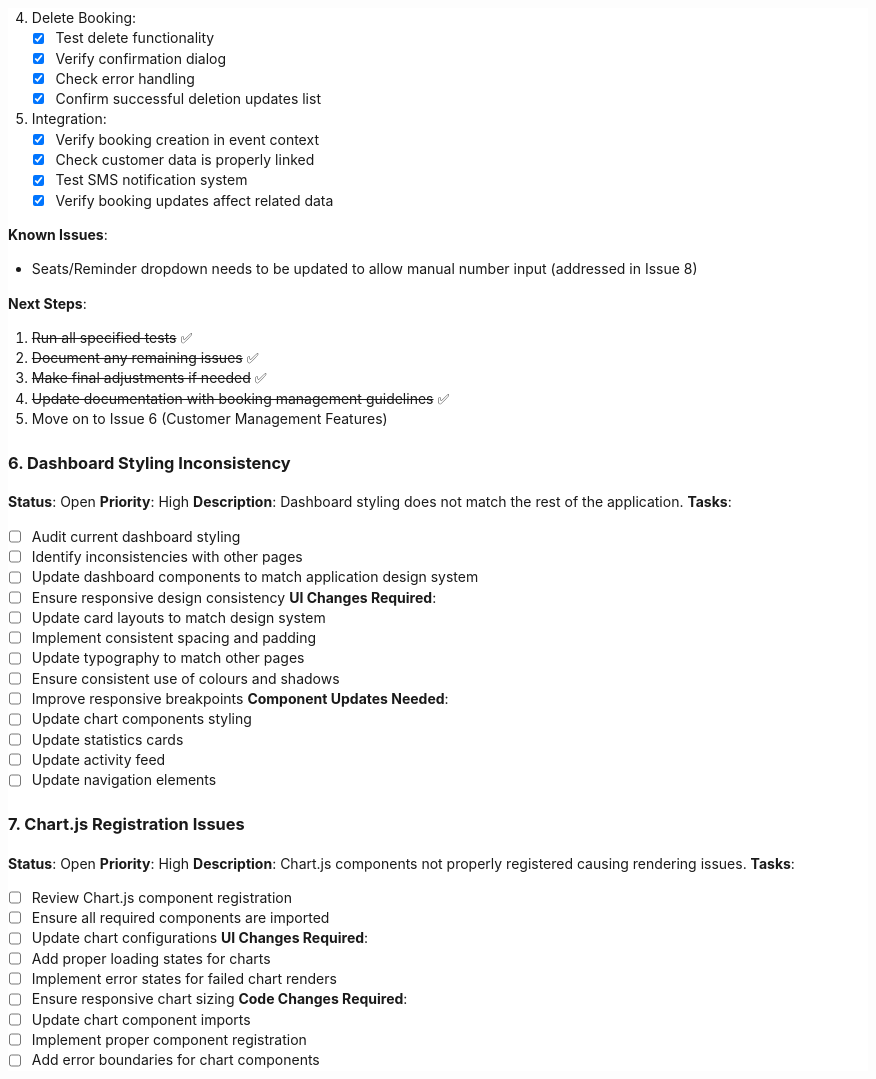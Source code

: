 4. Delete Booking:
   - [x] Test delete functionality
   - [x] Verify confirmation dialog
   - [x] Check error handling
   - [x] Confirm successful deletion updates list

5. Integration:
   - [x] Verify booking creation in event context
   - [x] Check customer data is properly linked
   - [x] Test SMS notification system
   - [x] Verify booking updates affect related data

**Known Issues**:
- Seats/Reminder dropdown needs to be updated to allow manual number input (addressed in Issue 8)

**Next Steps**:
1. ~~Run all specified tests~~ ✅
2. ~~Document any remaining issues~~ ✅
3. ~~Make final adjustments if needed~~ ✅
4. ~~Update documentation with booking management guidelines~~ ✅
5. Move on to Issue 6 (Customer Management Features)

### 6. Dashboard Styling Inconsistency
**Status**: Open
**Priority**: High
**Description**: Dashboard styling does not match the rest of the application.
**Tasks**:
- [ ] Audit current dashboard styling
- [ ] Identify inconsistencies with other pages
- [ ] Update dashboard components to match application design system
- [ ] Ensure responsive design consistency
**UI Changes Required**:
- [ ] Update card layouts to match design system
- [ ] Implement consistent spacing and padding
- [ ] Update typography to match other pages
- [ ] Ensure consistent use of colours and shadows
- [ ] Improve responsive breakpoints
**Component Updates Needed**:
- [ ] Update chart components styling
- [ ] Update statistics cards
- [ ] Update activity feed
- [ ] Update navigation elements

### 7. Chart.js Registration Issues
**Status**: Open
**Priority**: High
**Description**: Chart.js components not properly registered causing rendering issues.
**Tasks**:
- [ ] Review Chart.js component registration
- [ ] Ensure all required components are imported
- [ ] Update chart configurations
**UI Changes Required**:
- [ ] Add proper loading states for charts
- [ ] Implement error states for failed chart renders
- [ ] Ensure responsive chart sizing
**Code Changes Required**:
- [ ] Update chart component imports
- [ ] Implement proper component registration
- [ ] Add error boundaries for chart components
